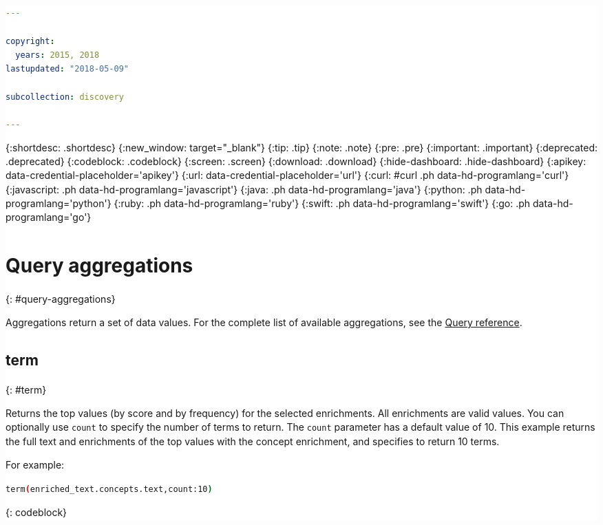 ```yaml
---

copyright:
  years: 2015, 2018
lastupdated: "2018-05-09"

subcollection: discovery

---
```


{:shortdesc: .shortdesc}
{:new_window: target="_blank"}
{:tip: .tip}
{:note: .note}
{:pre: .pre}
{:important: .important}
{:deprecated: .deprecated}
{:codeblock: .codeblock}
{:screen: .screen}
{:download: .download}
{:hide-dashboard: .hide-dashboard}
{:apikey: data-credential-placeholder='apikey'} 
{:url: data-credential-placeholder='url'}
{:curl: #curl .ph data-hd-programlang='curl'}
{:javascript: .ph data-hd-programlang='javascript'}
{:java: .ph data-hd-programlang='java'}
{:python: .ph data-hd-programlang='python'}
{:ruby: .ph data-hd-programlang='ruby'}
{:swift: .ph data-hd-programlang='swift'}
{:go: .ph data-hd-programlang='go'}

# Query aggregations
{: #query-aggregations}

Aggregations return a set of data values. For the complete list of available aggregations, see the [Query reference](/docs/services/discovery?topic=discovery-query-reference#aggregations).

## term
{: #term}

Returns the top values (by score and by frequency) for the selected enrichments. All enrichments are valid values. You can optionally use `count` to specify the number of terms to return. The `count` parameter has a default value of 10. This example returns the full text and enrichments of the top values with the concept enrichment, and specifies to return 10 terms.

For example:
```bash
term(enriched_text.concepts.text,count:10)
```
{: codeblock}
